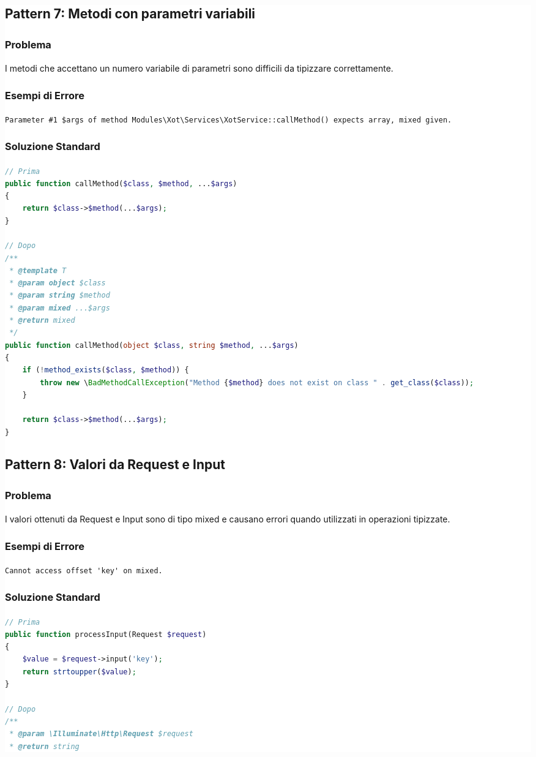 ## Pattern 7: Metodi con parametri variabili

### Problema
I metodi che accettano un numero variabile di parametri sono difficili da tipizzare correttamente.

### Esempi di Errore
```
Parameter #1 $args of method Modules\Xot\Services\XotService::callMethod() expects array, mixed given.
```

### Soluzione Standard
```php
// Prima
public function callMethod($class, $method, ...$args)
{
    return $class->$method(...$args);
}

// Dopo
/**
 * @template T
 * @param object $class
 * @param string $method
 * @param mixed ...$args
 * @return mixed
 */
public function callMethod(object $class, string $method, ...$args)
{
    if (!method_exists($class, $method)) {
        throw new \BadMethodCallException("Method {$method} does not exist on class " . get_class($class));
    }
    
    return $class->$method(...$args);
}
```

## Pattern 8: Valori da Request e Input

### Problema
I valori ottenuti da Request e Input sono di tipo mixed e causano errori quando utilizzati in operazioni tipizzate.

### Esempi di Errore
```
Cannot access offset 'key' on mixed.
```

### Soluzione Standard
```php
// Prima
public function processInput(Request $request)
{
    $value = $request->input('key');
    return strtoupper($value);
}

// Dopo
/**
 * @param \Illuminate\Http\Request $request
 * @return string
```